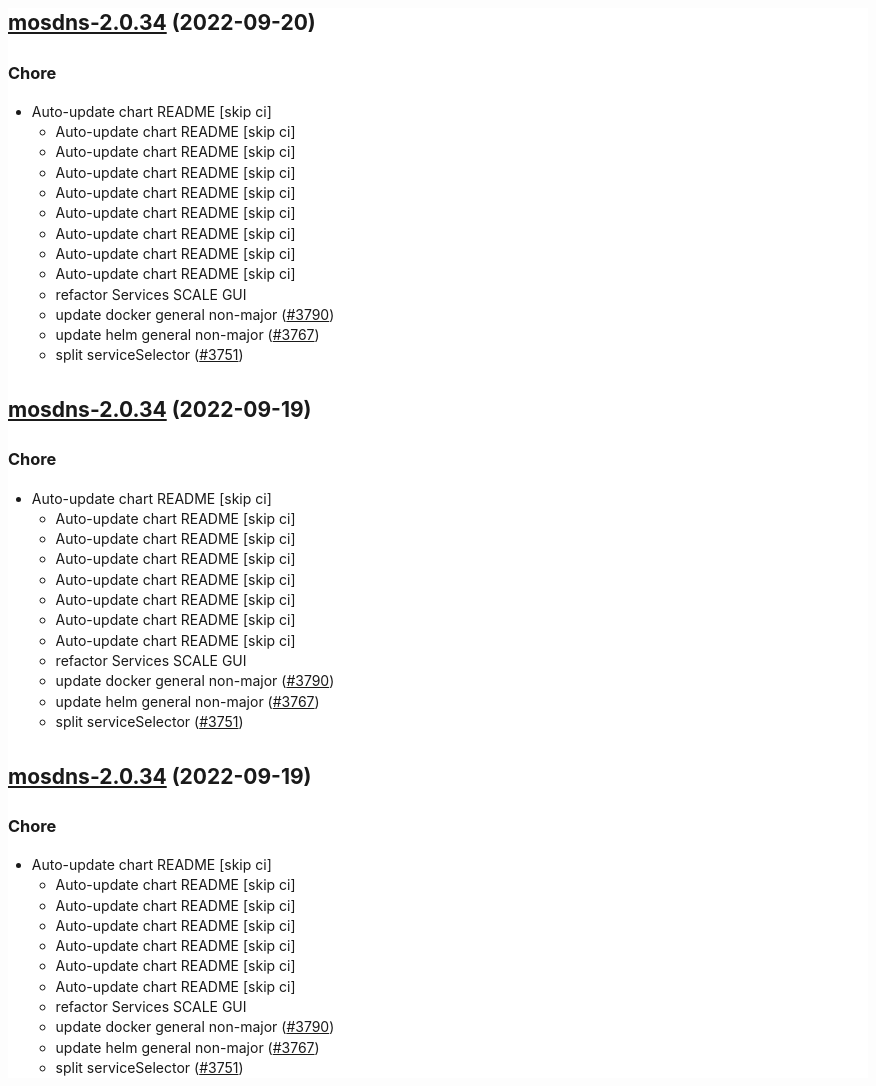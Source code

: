 


## [mosdns-2.0.34](https://github.com/truecharts/charts/compare/mosdns-2.0.32...mosdns-2.0.34) (2022-09-20)

### Chore

- Auto-update chart README [skip ci]
  - Auto-update chart README [skip ci]
  - Auto-update chart README [skip ci]
  - Auto-update chart README [skip ci]
  - Auto-update chart README [skip ci]
  - Auto-update chart README [skip ci]
  - Auto-update chart README [skip ci]
  - Auto-update chart README [skip ci]
  - Auto-update chart README [skip ci]
  - refactor Services SCALE GUI
  - update docker general non-major ([#3790](https://github.com/truecharts/charts/issues/3790))
  - update helm general non-major ([#3767](https://github.com/truecharts/charts/issues/3767))
  - split serviceSelector ([#3751](https://github.com/truecharts/charts/issues/3751))




## [mosdns-2.0.34](https://github.com/truecharts/charts/compare/mosdns-2.0.32...mosdns-2.0.34) (2022-09-19)

### Chore

- Auto-update chart README [skip ci]
  - Auto-update chart README [skip ci]
  - Auto-update chart README [skip ci]
  - Auto-update chart README [skip ci]
  - Auto-update chart README [skip ci]
  - Auto-update chart README [skip ci]
  - Auto-update chart README [skip ci]
  - Auto-update chart README [skip ci]
  - refactor Services SCALE GUI
  - update docker general non-major ([#3790](https://github.com/truecharts/charts/issues/3790))
  - update helm general non-major ([#3767](https://github.com/truecharts/charts/issues/3767))
  - split serviceSelector ([#3751](https://github.com/truecharts/charts/issues/3751))




## [mosdns-2.0.34](https://github.com/truecharts/charts/compare/mosdns-2.0.32...mosdns-2.0.34) (2022-09-19)

### Chore

- Auto-update chart README [skip ci]
  - Auto-update chart README [skip ci]
  - Auto-update chart README [skip ci]
  - Auto-update chart README [skip ci]
  - Auto-update chart README [skip ci]
  - Auto-update chart README [skip ci]
  - Auto-update chart README [skip ci]
  - refactor Services SCALE GUI
  - update docker general non-major ([#3790](https://github.com/truecharts/charts/issues/3790))
  - update helm general non-major ([#3767](https://github.com/truecharts/charts/issues/3767))
  - split serviceSelector ([#3751](https://github.com/truecharts/charts/issues/3751))
